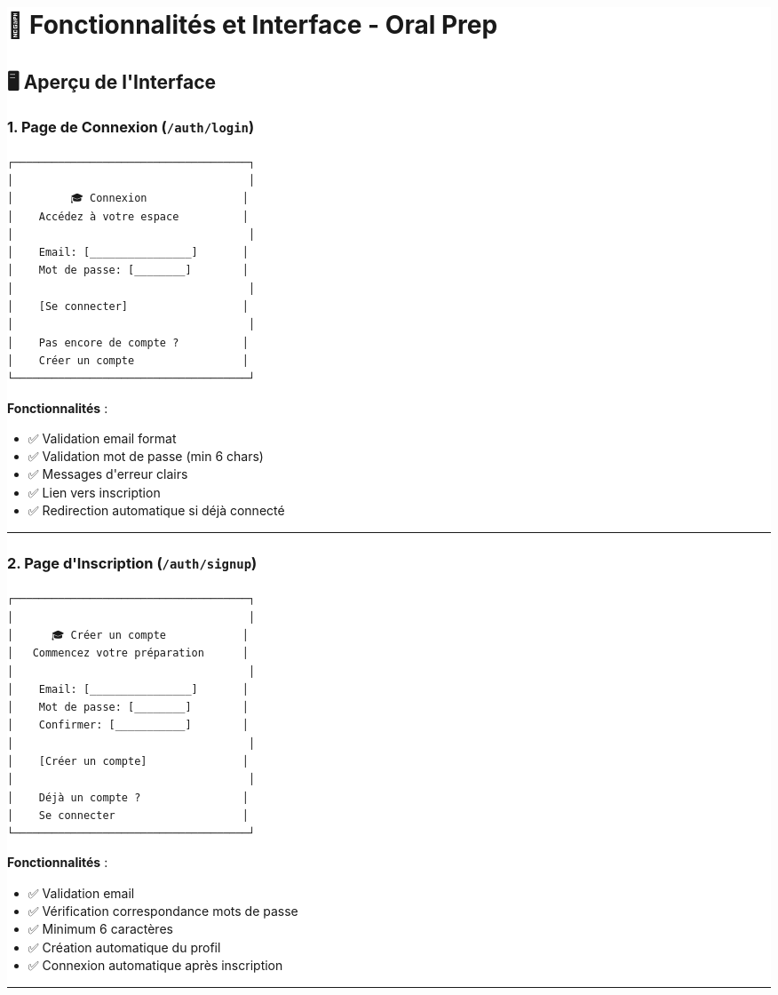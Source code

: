 # 🎨 Fonctionnalités et Interface - Oral Prep

## 🖥️ Aperçu de l'Interface

### 1. Page de Connexion (`/auth/login`)

```
┌─────────────────────────────────────┐
│                                     │
│         🎓 Connexion               │
│    Accédez à votre espace          │
│                                     │
│    Email: [________________]       │
│    Mot de passe: [________]        │
│                                     │
│    [Se connecter]                  │
│                                     │
│    Pas encore de compte ?          │
│    Créer un compte                 │
└─────────────────────────────────────┘
```

**Fonctionnalités** :
- ✅ Validation email format
- ✅ Validation mot de passe (min 6 chars)
- ✅ Messages d'erreur clairs
- ✅ Lien vers inscription
- ✅ Redirection automatique si déjà connecté

---

### 2. Page d'Inscription (`/auth/signup`)

```
┌─────────────────────────────────────┐
│                                     │
│      🎓 Créer un compte            │
│   Commencez votre préparation      │
│                                     │
│    Email: [________________]       │
│    Mot de passe: [________]        │
│    Confirmer: [___________]        │
│                                     │
│    [Créer un compte]               │
│                                     │
│    Déjà un compte ?                │
│    Se connecter                    │
└─────────────────────────────────────┘
```

**Fonctionnalités** :
- ✅ Validation email
- ✅ Vérification correspondance mots de passe
- ✅ Minimum 6 caractères
- ✅ Création automatique du profil
- ✅ Connexion automatique après inscription

---